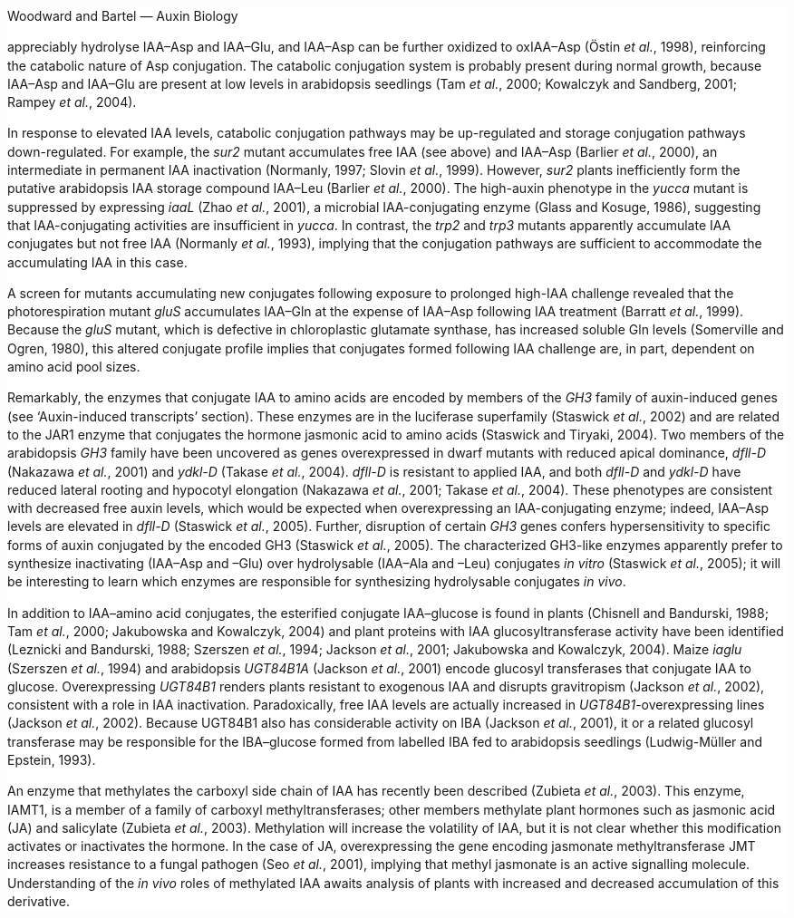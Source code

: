 Woodward and Bartel — Auxin Biology

appreciably hydrolyse IAA–Asp and IAA–Glu, and IAA–Asp can be further oxidized to oxIAA–Asp (Östin *et al.*, 1998), reinforcing the catabolic nature of Asp conjugation. The catabolic conjugation system is probably present during normal growth, because IAA–Asp and IAA–Glu are present at low levels in arabidopsis seedlings (Tam *et al.*, 2000; Kowalczyk and Sandberg, 2001; Rampey *et al.*, 2004).

In response to elevated IAA levels, catabolic conjugation pathways may be up-regulated and storage conjugation pathways down-regulated. For example, the *sur2* mutant accumulates free IAA (see above) and IAA–Asp (Barlier *et al.*, 2000), an intermediate in permanent IAA inactivation (Normanly, 1997; Slovin *et al.*, 1999). However, *sur2* plants inefficiently form the putative arabidopsis IAA storage compound IAA–Leu (Barlier *et al.*, 2000). The high-auxin phenotype in the *yucca* mutant is suppressed by expressing *iaaL* (Zhao *et al.*, 2001), a microbial IAA-conjugating enzyme (Glass and Kosuge, 1986), suggesting that IAA-conjugating activities are insufficient in *yucca*. In contrast, the *trp2* and *trp3* mutants apparently accumulate IAA conjugates but not free IAA (Normanly *et al.*, 1993), implying that the conjugation pathways are sufficient to accommodate the accumulating IAA in this case.

A screen for mutants accumulating new conjugates following exposure to prolonged high-IAA challenge revealed that the photorespiration mutant *gluS* accumulates IAA–Gln at the expense of IAA–Asp following IAA treatment (Barratt *et al.*, 1999). Because the *gluS* mutant, which is defective in chloroplastic glutamate synthase, has increased soluble Gln levels (Somerville and Ogren, 1980), this altered conjugate profile implies that conjugates formed following IAA challenge are, in part, dependent on amino acid pool sizes.

Remarkably, the enzymes that conjugate IAA to amino acids are encoded by members of the *GH3* family of auxin-induced genes (see ‘Auxin-induced transcripts’ section). These enzymes are in the luciferase superfamily (Staswick *et al.*, 2002) and are related to the JAR1 enzyme that conjugates the hormone jasmonic acid to amino acids (Staswick and Tiryaki, 2004). Two members of the arabidopsis *GH3* family have been uncovered as genes overexpressed in dwarf mutants with reduced apical dominance, *dfll-D* (Nakazawa *et al.*, 2001) and *ydkl-D* (Takase *et al.*, 2004). *dfll-D* is resistant to applied IAA, and both *dfll-D* and *ydkl-D* have reduced lateral rooting and hypocotyl elongation (Nakazawa *et al.*, 2001; Takase *et al.*, 2004). These phenotypes are consistent with decreased free auxin levels, which would be expected when overexpressing an IAA-conjugating enzyme; indeed, IAA–Asp levels are elevated in *dfll-D* (Staswick *et al.*, 2005). Further, disruption of certain *GH3* genes confers hypersensitivity to specific forms of auxin conjugated by the encoded GH3 (Staswick *et al.*, 2005). The characterized GH3-like enzymes apparently prefer to synthesize inactivating (IAA–Asp and –Glu) over hydrolysable (IAA–Ala and –Leu) conjugates *in vitro* (Staswick *et al.*, 2005); it will be interesting to learn which enzymes are responsible for synthesizing hydrolysable conjugates *in vivo*.

In addition to IAA–amino acid conjugates, the esterified conjugate IAA–glucose is found in plants (Chisnell and Bandurski, 1988; Tam *et al.*, 2000; Jakubowska and Kowalczyk, 2004) and plant proteins with IAA glucosyltransferase activity have been identified (Leznicki and Bandurski, 1988; Szerszen *et al.*, 1994; Jackson *et al.*, 2001; Jakubowska and Kowalczyk, 2004). Maize *iaglu* (Szerszen *et al.*, 1994) and arabidopsis *UGT84B1A* (Jackson *et al.*, 2001) encode glucosyl transferases that conjugate IAA to glucose. Overexpressing *UGT84B1* renders plants resistant to exogenous IAA and disrupts gravitropism (Jackson *et al.*, 2002), consistent with a role in IAA inactivation. Paradoxically, free IAA levels are actually increased in *UGT84B1*-overexpressing lines (Jackson *et al.*, 2002). Because UGT84B1 also has considerable activity on IBA (Jackson *et al.*, 2001), it or a related glucosyl transferase may be responsible for the IBA–glucose formed from labelled IBA fed to arabidopsis seedlings (Ludwig-Müller and Epstein, 1993).

An enzyme that methylates the carboxyl side chain of IAA has recently been described (Zubieta *et al.*, 2003). This enzyme, IAMT1, is a member of a family of carboxyl methyltransferases; other members methylate plant hormones such as jasmonic acid (JA) and salicylate (Zubieta *et al.*, 2003). Methylation will increase the volatility of IAA, but it is not clear whether this modification activates or inactivates the hormone. In the case of JA, overexpressing the gene encoding jasmonate methyltransferase JMT increases resistance to a fungal pathogen (Seo *et al.*, 2001), implying that methyl jasmonate is an active signalling molecule. Understanding of the *in vivo* roles of methylated IAA awaits analysis of plants with increased and decreased accumulation of this derivative.
